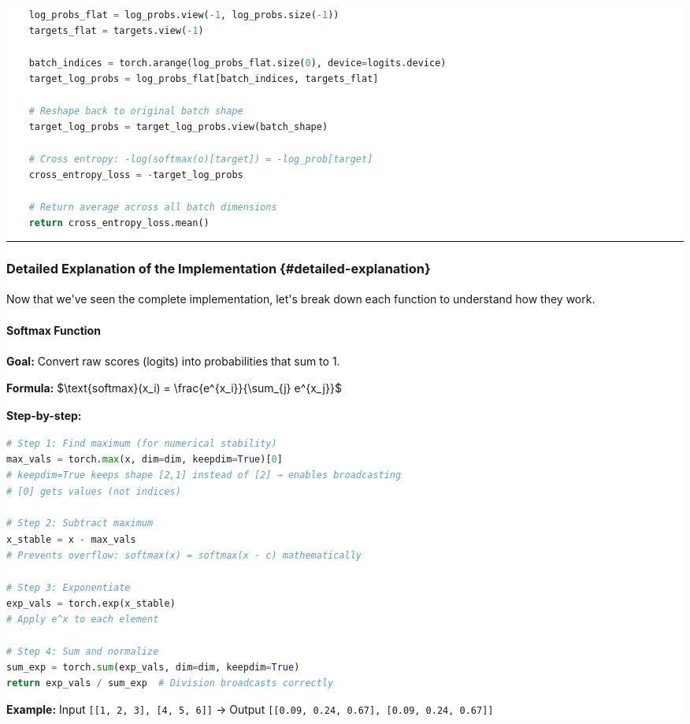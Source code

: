 ```python
    log_probs_flat = log_probs.view(-1, log_probs.size(-1))
    targets_flat = targets.view(-1)

    batch_indices = torch.arange(log_probs_flat.size(0), device=logits.device)
    target_log_probs = log_probs_flat[batch_indices, targets_flat]

    # Reshape back to original batch shape
    target_log_probs = target_log_probs.view(batch_shape)

    # Cross entropy: -log(softmax(o)[target]) = -log_prob[target]
    cross_entropy_loss = -target_log_probs

    # Return average across all batch dimensions
    return cross_entropy_loss.mean()
```

---

### Detailed Explanation of the Implementation  {#detailed-explanation}

Now that we've seen the complete implementation, let's break down each function to understand how they work.

#### Softmax Function

**Goal:** Convert raw scores (logits) into probabilities that sum to 1.

**Formula:** $\text{softmax}(x_i) = \frac{e^{x_i}}{\sum_{j} e^{x_j}}$

**Step-by-step:**

```python
# Step 1: Find maximum (for numerical stability)
max_vals = torch.max(x, dim=dim, keepdim=True)[0]
# keepdim=True keeps shape [2,1] instead of [2] → enables broadcasting
# [0] gets values (not indices)

# Step 2: Subtract maximum
x_stable = x - max_vals
# Prevents overflow: softmax(x) = softmax(x - c) mathematically

# Step 3: Exponentiate
exp_vals = torch.exp(x_stable)
# Apply e^x to each element

# Step 4: Sum and normalize
sum_exp = torch.sum(exp_vals, dim=dim, keepdim=True)
return exp_vals / sum_exp  # Division broadcasts correctly
```

**Example:** Input `[[1, 2, 3], [4, 5, 6]]` → Output `[[0.09, 0.24, 0.67], [0.09, 0.24, 0.67]]`

